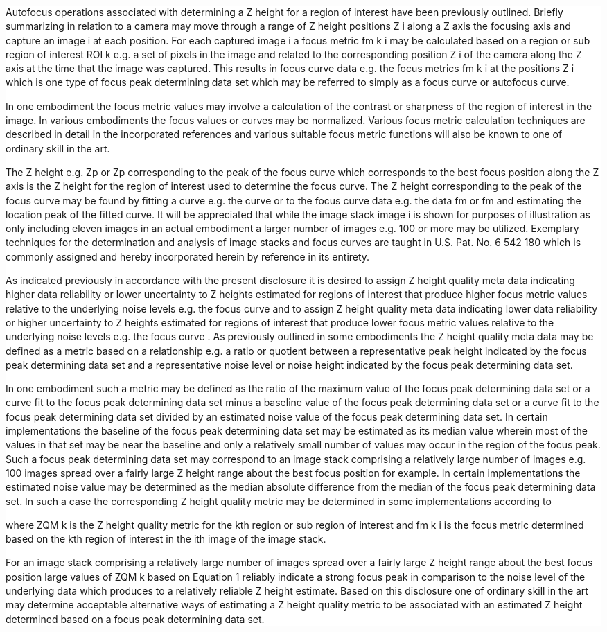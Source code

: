 Autofocus operations associated with determining a Z height for a region of interest have been previously outlined. Briefly summarizing in relation to a camera may move through a range of Z height positions Z i along a Z axis the focusing axis and capture an image i at each position. For each captured image i a focus metric fm k i may be calculated based on a region or sub region of interest ROI k e.g. a set of pixels in the image and related to the corresponding position Z i of the camera along the Z axis at the time that the image was captured. This results in focus curve data e.g. the focus metrics fm k i at the positions Z i which is one type of focus peak determining data set which may be referred to simply as a focus curve or autofocus curve. 

In one embodiment the focus metric values may involve a calculation of the contrast or sharpness of the region of interest in the image. In various embodiments the focus values or curves may be normalized. Various focus metric calculation techniques are described in detail in the incorporated references and various suitable focus metric functions will also be known to one of ordinary skill in the art.

The Z height e.g. Zp or Zp corresponding to the peak of the focus curve which corresponds to the best focus position along the Z axis is the Z height for the region of interest used to determine the focus curve. The Z height corresponding to the peak of the focus curve may be found by fitting a curve e.g. the curve or to the focus curve data e.g. the data fm or fm and estimating the location peak of the fitted curve. It will be appreciated that while the image stack image i is shown for purposes of illustration as only including eleven images in an actual embodiment a larger number of images e.g. 100 or more may be utilized. Exemplary techniques for the determination and analysis of image stacks and focus curves are taught in U.S. Pat. No. 6 542 180 which is commonly assigned and hereby incorporated herein by reference in its entirety.

As indicated previously in accordance with the present disclosure it is desired to assign Z height quality meta data indicating higher data reliability or lower uncertainty to Z heights estimated for regions of interest that produce higher focus metric values relative to the underlying noise levels e.g. the focus curve and to assign Z height quality meta data indicating lower data reliability or higher uncertainty to Z heights estimated for regions of interest that produce lower focus metric values relative to the underlying noise levels e.g. the focus curve . As previously outlined in some embodiments the Z height quality meta data may be defined as a metric based on a relationship e.g. a ratio or quotient between a representative peak height indicated by the focus peak determining data set and a representative noise level or noise height indicated by the focus peak determining data set.

In one embodiment such a metric may be defined as the ratio of the maximum value of the focus peak determining data set or a curve fit to the focus peak determining data set minus a baseline value of the focus peak determining data set or a curve fit to the focus peak determining data set divided by an estimated noise value of the focus peak determining data set. In certain implementations the baseline of the focus peak determining data set may be estimated as its median value wherein most of the values in that set may be near the baseline and only a relatively small number of values may occur in the region of the focus peak. Such a focus peak determining data set may correspond to an image stack comprising a relatively large number of images e.g. 100 images spread over a fairly large Z height range about the best focus position for example. In certain implementations the estimated noise value may be determined as the median absolute difference from the median of the focus peak determining data set. In such a case the corresponding Z height quality metric may be determined in some implementations according to 

where ZQM k is the Z height quality metric for the kth region or sub region of interest and fm k i is the focus metric determined based on the kth region of interest in the ith image of the image stack.

For an image stack comprising a relatively large number of images spread over a fairly large Z height range about the best focus position large values of ZQM k based on Equation 1 reliably indicate a strong focus peak in comparison to the noise level of the underlying data which produces to a relatively reliable Z height estimate. Based on this disclosure one of ordinary skill in the art may determine acceptable alternative ways of estimating a Z height quality metric to be associated with an estimated Z height determined based on a focus peak determining data set.
